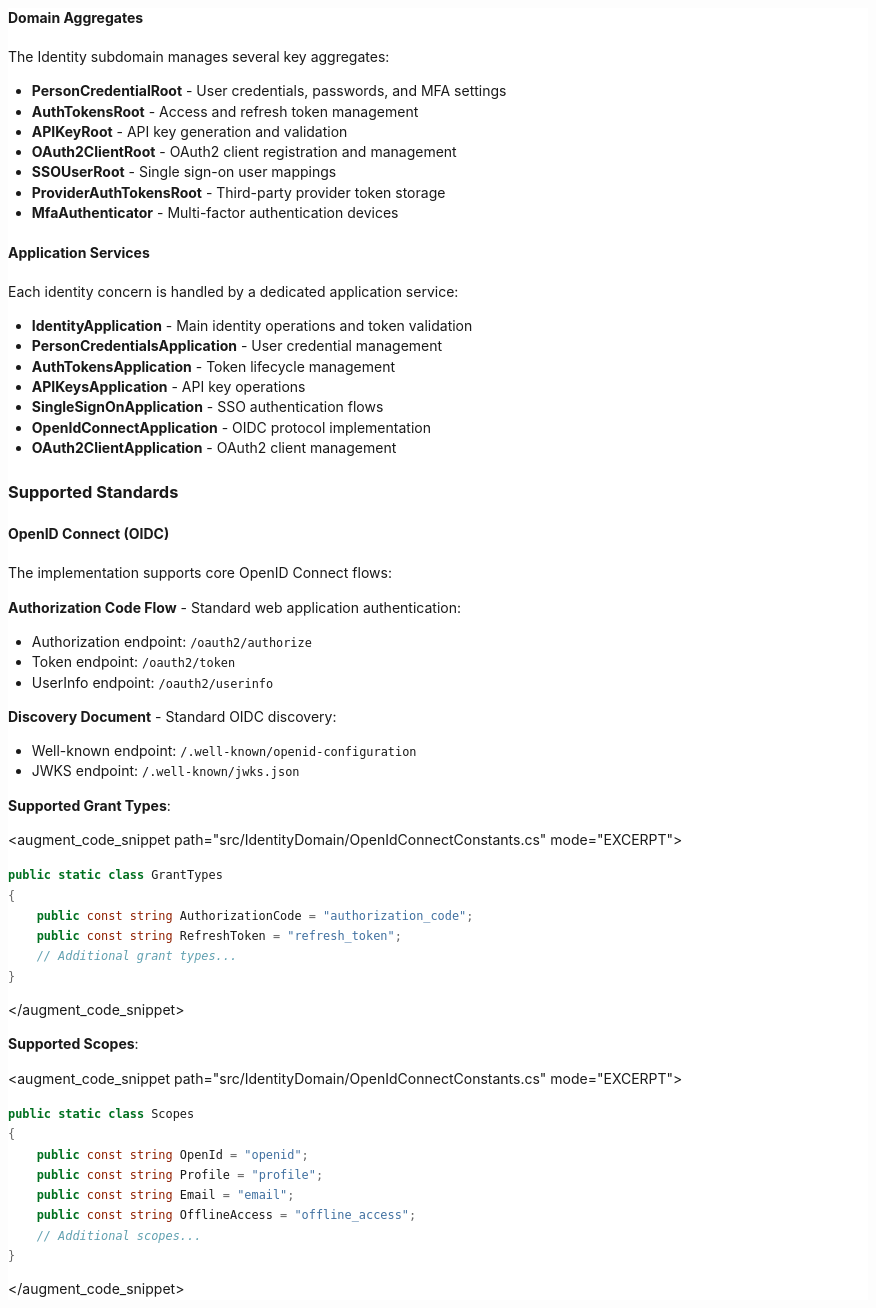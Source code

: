 #### Domain Aggregates

The Identity subdomain manages several key aggregates:

- **PersonCredentialRoot** - User credentials, passwords, and MFA settings
- **AuthTokensRoot** - Access and refresh token management
- **APIKeyRoot** - API key generation and validation
- **OAuth2ClientRoot** - OAuth2 client registration and management
- **SSOUserRoot** - Single sign-on user mappings
- **ProviderAuthTokensRoot** - Third-party provider token storage
- **MfaAuthenticator** - Multi-factor authentication devices

#### Application Services

Each identity concern is handled by a dedicated application service:

- **IdentityApplication** - Main identity operations and token validation
- **PersonCredentialsApplication** - User credential management
- **AuthTokensApplication** - Token lifecycle management
- **APIKeysApplication** - API key operations
- **SingleSignOnApplication** - SSO authentication flows
- **OpenIdConnectApplication** - OIDC protocol implementation
- **OAuth2ClientApplication** - OAuth2 client management

### Supported Standards

#### OpenID Connect (OIDC)

The implementation supports core OpenID Connect flows:

**Authorization Code Flow** - Standard web application authentication:
- Authorization endpoint: `/oauth2/authorize`
- Token endpoint: `/oauth2/token`
- UserInfo endpoint: `/oauth2/userinfo`

**Discovery Document** - Standard OIDC discovery:
- Well-known endpoint: `/.well-known/openid-configuration`
- JWKS endpoint: `/.well-known/jwks.json`

**Supported Grant Types**:

<augment_code_snippet path="src/IdentityDomain/OpenIdConnectConstants.cs" mode="EXCERPT">
````csharp
public static class GrantTypes
{
    public const string AuthorizationCode = "authorization_code";
    public const string RefreshToken = "refresh_token";
    // Additional grant types...
}
````
</augment_code_snippet>

**Supported Scopes**:

<augment_code_snippet path="src/IdentityDomain/OpenIdConnectConstants.cs" mode="EXCERPT">
````csharp
public static class Scopes
{
    public const string OpenId = "openid";
    public const string Profile = "profile";
    public const string Email = "email";
    public const string OfflineAccess = "offline_access";
    // Additional scopes...
}
````
</augment_code_snippet>
